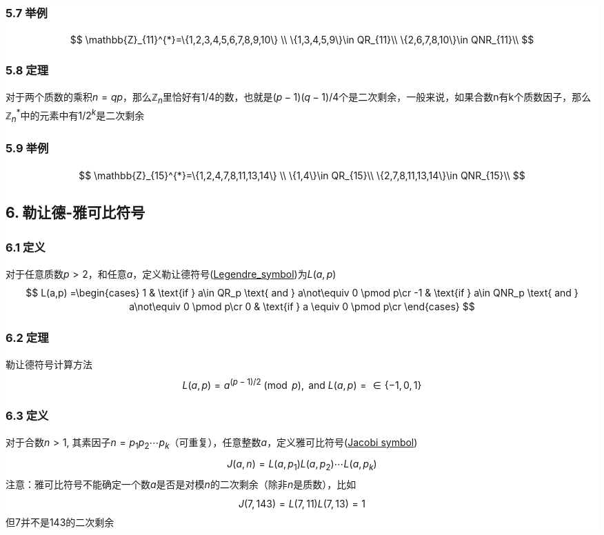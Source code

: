 ### 5.7 举例
$$
\mathbb{Z}_{11}^{*}=\{1,2,3,4,5,6,7,8,9,10\} \\ 
\{1,3,4,5,9\}\in QR_{11}\\
\{2,6,7,8,10\}\in QNR_{11}\\ 
$$

### 5.8 **定理**
对于两个质数的乘积$n=qp$，那么$\mathbb{Z}_{n}$里恰好有1/4的数，也就是$(p-1)(q-1)/4$个是二次剩余，一般来说，如果合数n有k个质数因子，那么$\mathbb{Z}_{n}^{*}$中的元素中有$1/2^k$是二次剩余

### 5.9 **举例**
$$
\mathbb{Z}_{15}^{*}=\{1,2,4,7,8,11,13,14\} \\ 
\{1,4\}\in QR_{15}\\
\{2,7,8,11,13,14\}\in QNR_{15}\\ 
$$

## 6. 勒让德-雅可比符号

### 6.1 定义
对于任意质数$p\gt2$，和任意$a$，定义勒让德符号([Legendre_symbol](https://en.wikipedia.org/wiki/Legendre_symbol))为$L(a,p)$
$$
L(a,p) =\begin{cases}
1  & \text{if } a\in QR_p \text{ and } a\not\equiv 0 \pmod p\cr
-1 & \text{if } a\in QNR_p \text{ and } a\not\equiv 0 \pmod p\cr
0 & \text{if } a \equiv 0 \pmod p\cr
\end{cases}
$$

### 6.2 定理
勒让德符号计算方法
$$
L(a,p)=a^{(p-1)/2}\pmod{p}, \text{ and }L(a,p)=\in\{-1,0,1\}
$$

### 6.3 定义
对于合数$n\gt1$, 其素因子$n=p_1p_2\cdots p_k$（可重复），任意整数$a$，定义雅可比符号([Jacobi symbol](https://en.wikipedia.org/wiki/Jacobi_symbol))
$$
J(a,n)=L(a,p_1)L(a,p_2)\cdots L(a,p_k)
$$
注意：雅可比符号不能确定一个数$a$是否是对模$n$的二次剩余（除非$n$是质数），比如
$$
J(7,143)=L(7,11)L(7,13)=1
$$
但7并不是143的二次剩余
